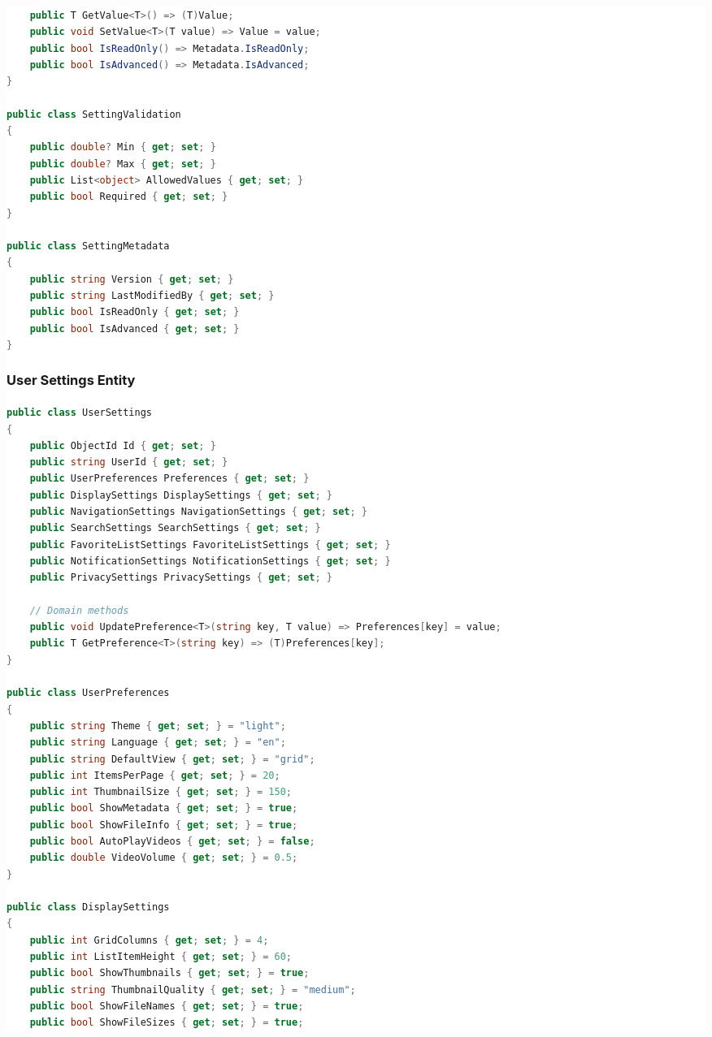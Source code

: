 ```csharp
    public T GetValue<T>() => (T)Value;
    public void SetValue<T>(T value) => Value = value;
    public bool IsReadOnly() => Metadata.IsReadOnly;
    public bool IsAdvanced() => Metadata.IsAdvanced;
}

public class SettingValidation
{
    public double? Min { get; set; }
    public double? Max { get; set; }
    public List<object> AllowedValues { get; set; }
    public bool Required { get; set; }
}

public class SettingMetadata
{
    public string Version { get; set; }
    public string LastModifiedBy { get; set; }
    public bool IsReadOnly { get; set; }
    public bool IsAdvanced { get; set; }
}
```

### User Settings Entity
```csharp
public class UserSettings
{
    public ObjectId Id { get; set; }
    public string UserId { get; set; }
    public UserPreferences Preferences { get; set; }
    public DisplaySettings DisplaySettings { get; set; }
    public NavigationSettings NavigationSettings { get; set; }
    public SearchSettings SearchSettings { get; set; }
    public FavoriteListSettings FavoriteListSettings { get; set; }
    public NotificationSettings NotificationSettings { get; set; }
    public PrivacySettings PrivacySettings { get; set; }
    
    // Domain methods
    public void UpdatePreference<T>(string key, T value) => Preferences[key] = value;
    public T GetPreference<T>(string key) => (T)Preferences[key];
}

public class UserPreferences
{
    public string Theme { get; set; } = "light";
    public string Language { get; set; } = "en";
    public string DefaultView { get; set; } = "grid";
    public int ItemsPerPage { get; set; } = 20;
    public int ThumbnailSize { get; set; } = 150;
    public bool ShowMetadata { get; set; } = true;
    public bool ShowFileInfo { get; set; } = true;
    public bool AutoPlayVideos { get; set; } = false;
    public double VideoVolume { get; set; } = 0.5;
}

public class DisplaySettings
{
    public int GridColumns { get; set; } = 4;
    public int ListItemHeight { get; set; } = 60;
    public bool ShowThumbnails { get; set; } = true;
    public string ThumbnailQuality { get; set; } = "medium";
    public bool ShowFileNames { get; set; } = true;
    public bool ShowFileSizes { get; set; } = true;
```